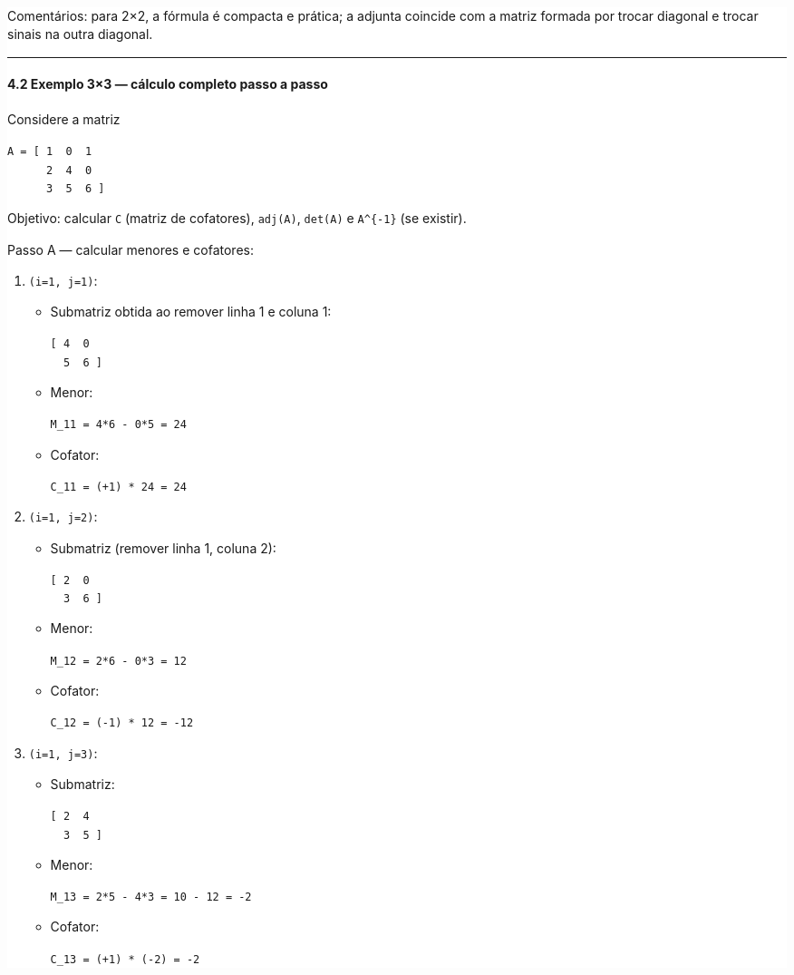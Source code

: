 Comentários: para 2×2, a fórmula é compacta e prática; a adjunta coincide com a matriz formada por trocar diagonal e trocar sinais na outra diagonal.

---

#### 4.2 Exemplo 3×3 — cálculo completo passo a passo

Considere a matriz
```
A = [ 1  0  1
      2  4  0
      3  5  6 ]
```

Objetivo: calcular `C` (matriz de cofatores), `adj(A)`, `det(A)` e `A^{-1}` (se existir).

Passo A — calcular menores e cofatores:

1. `(i=1, j=1)`:
   - Submatriz obtida ao remover linha 1 e coluna 1:
     ```
     [ 4  0
       5  6 ]
     ```
   - Menor:
     ```
     M_11 = 4*6 - 0*5 = 24
     ```
   - Cofator:
     ```
     C_11 = (+1) * 24 = 24
     ```

2. `(i=1, j=2)`:
   - Submatriz (remover linha 1, coluna 2):
     ```
     [ 2  0
       3  6 ]
     ```
   - Menor:
     ```
     M_12 = 2*6 - 0*3 = 12
     ```
   - Cofator:
     ```
     C_12 = (-1) * 12 = -12
     ```

3. `(i=1, j=3)`:
   - Submatriz:
     ```
     [ 2  4
       3  5 ]
     ```
   - Menor:
     ```
     M_13 = 2*5 - 4*3 = 10 - 12 = -2
     ```
   - Cofator:
     ```
     C_13 = (+1) * (-2) = -2
     ```
